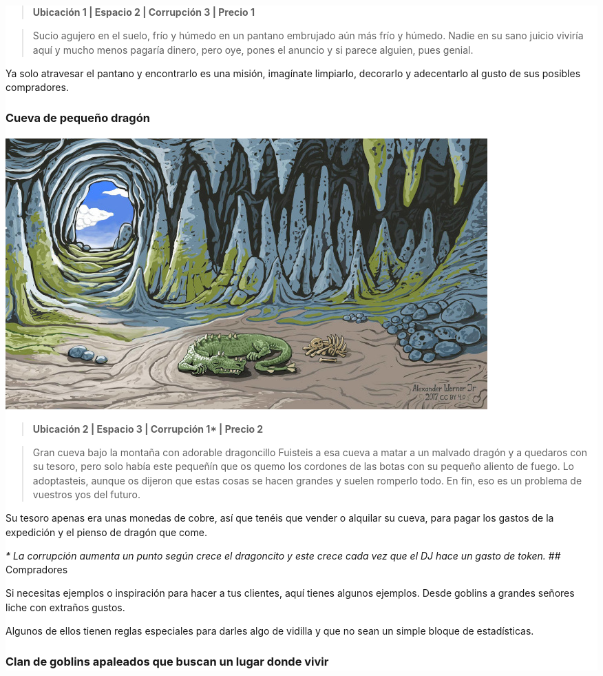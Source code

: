> **Ubicación 1 | Espacio 2 | Corrupción 3 | Precio 1**

> Sucio agujero en el suelo, frío y húmedo en un pantano embrujado aún más frío y húmedo.
Nadie en su sano juicio viviría aquí y mucho menos pagaría dinero, pero oye, pones el anuncio y si parece alguien, pues genial.

Ya solo atravesar el pantano y encontrarlo es una misión, imagínate limpiarlo, decorarlo y adecentarlo al gusto de sus posibles compradores.

### Cueva de pequeño dragón

[![Sleepy Cave Dragon By Alexander-Werner-Jr](./images/sleepy_cave_dragon_by_alexander_werner_jr_deoz3hd-pre.jpg "Sleepy Cave Dragon By Alexander-Werner-Jr")](https://www.deviantart.com/alexander-werner-jr/art/Sleepy-Cave-Dragon-888474721 "Sleepy Cave Dragon By Alexander-Werner-Jr")

> **Ubicación 2 | Espacio 3 | Corrupción 1&ast; | Precio 2**

> Gran cueva bajo la montaña con adorable dragoncillo
Fuisteis a esa cueva a matar a un malvado dragón y a quedaros con su tesoro, pero solo había este pequeñín que os quemo los cordones de las botas con su pequeño aliento de fuego. Lo adoptasteis, aunque os dijeron que estas cosas se hacen grandes y suelen romperlo todo. En fin, eso es un problema de vuestros yos del futuro.

Su tesoro apenas era unas monedas de cobre, así que tenéis que vender o alquilar su cueva, para pagar los gastos de la expedición y el pienso de dragón que come.

_* La corrupción aumenta un punto según crece el dragoncito y este crece cada vez que el DJ hace un gasto de token._ ## Compradores

Si necesitas ejemplos o inspiración para hacer a tus clientes, aquí tienes algunos ejemplos. Desde goblins a grandes señores liche con extraños gustos. 

Algunos de ellos tienen reglas especiales para darles algo de vidilla y que no sean un simple bloque de estadísticas.
### Clan de goblins apaleados que buscan un lugar donde vivir
